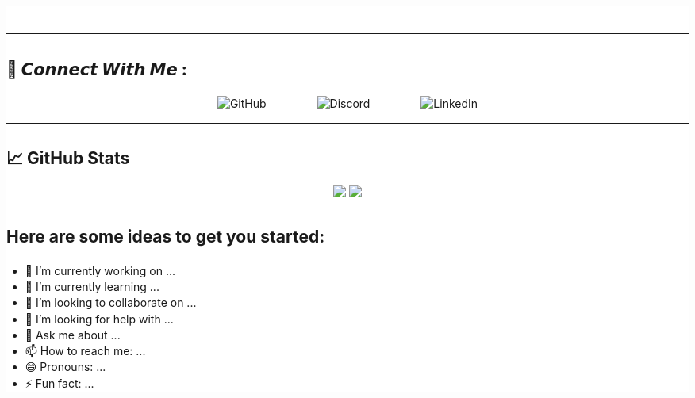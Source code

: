 <br/>

---

## **🔗 𝘾𝙤𝙣𝙣𝙚𝙘𝙩 𝙒𝙞𝙩𝙝 𝙈𝙚 :**

<p align="center">
   <a href="https://github.com/kira217-cyber" style="margin: 0 30px;">
    <picture>
      <source media="(prefers-color-scheme: dark)" srcset="https://cdn.simpleicons.org/github/white">
      <img alt="GitHub" title="GitHub" height="48" width="48" src="https://cdn.simpleicons.org/github"></picture></a>
 <a href="discordapp.com/users/1001524274009489440" style="margin: 0 30px;">
    <img alt="Discord" title="Discord" height="48" width="48" src="https://cdn.simpleicons.org/discord"></a>
 <a href="https://www.linkedin.com/in/hussainweb/" target="_blank" style="margin: 0 30px;">
  <img alt="LinkedIn" title="LinkedIn" height="48" width="48" src="https://i.ibb.co.com/xK0Z1n5j/Linked-In-icon-svg.webp/0A66C2/ffffff">
</a>
</p>


---

## 📈 GitHub Stats

<p align="center">
  <img src="https://github-readme-stats.vercel.app/api?username=kira217-cyber&show_icons=true&theme=radical" height="180" />
  <img src="https://github-readme-stats.vercel.app/api/top-langs/?username=kira217-cyber&layout=compact&theme=radical" height="180" />
</p>

## Here are some ideas to get you started:

- 🔭 I’m currently working on ...
- 🌱 I’m currently learning ...
- 👯 I’m looking to collaborate on ...
- 🤔 I’m looking for help with ...
- 💬 Ask me about ...
- 📫 How to reach me: ...
- 😄 Pronouns: ...
- ⚡ Fun fact: ...


